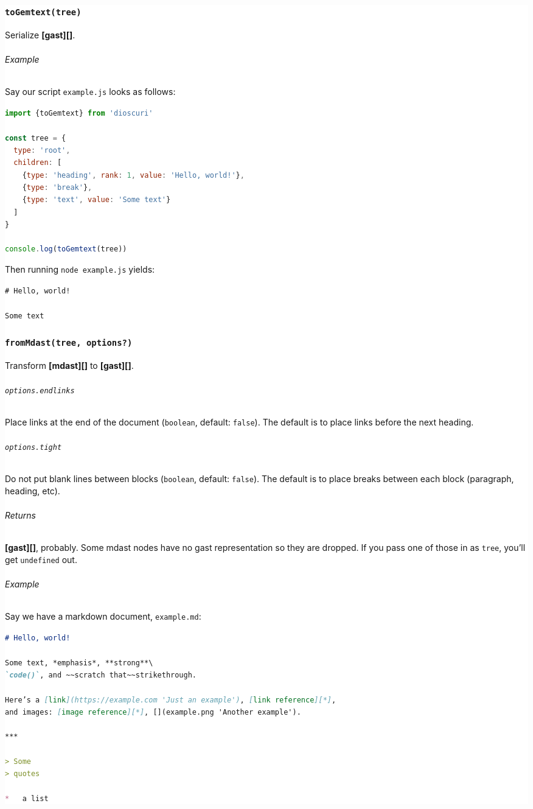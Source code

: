 ### `toGemtext(tree)`

Serialize **[gast][]**.

###### Example

Say our script `example.js` looks as follows:

```js
import {toGemtext} from 'dioscuri'

const tree = {
  type: 'root',
  children: [
    {type: 'heading', rank: 1, value: 'Hello, world!'},
    {type: 'break'},
    {type: 'text', value: 'Some text'}
  ]
}

console.log(toGemtext(tree))
```

Then running `node example.js` yields:

```gemini
# Hello, world!

Some text
```

### `fromMdast(tree, options?)`

Transform **[mdast][]** to **[gast][]**.

###### `options.endlinks`

Place links at the end of the document (`boolean`, default: `false`).
The default is to place links before the next heading.

###### `options.tight`

Do not put blank lines between blocks (`boolean`, default: `false`).
The default is to place breaks between each block (paragraph, heading, etc).

###### Returns

**[gast][]**, probably.
Some mdast nodes have no gast representation so they are dropped.
If you pass one of those in as `tree`, you’ll get `undefined` out.

###### Example

Say we have a markdown document, `example.md`:

````markdown
# Hello, world!

Some text, *emphasis*, **strong**\
`code()`, and ~~scratch that~~strikethrough.

Here’s a [link](https://example.com 'Just an example'), [link reference][*],
and images: [image reference][*], [](example.png 'Another example').

***

> Some
> quotes

*   a list
````

[*]: https://example.org "URL definition"
[^†]: Footnote definition
[build-badge]: https://github.com/wooorm/dioscuri/workflows/main/badge.svg
[build]: https://github.com/wooorm/dioscuri/actions
[coverage-badge]: https://img.shields.io/codecov/c/github/wooorm/dioscuri.svg
[coverage]: https://codecov.io/github/wooorm/dioscuri
[downloads-badge]: https://img.shields.io/npm/dm/dioscuri.svg
[downloads]: https://www.npmjs.com/package/dioscuri
[size-badge]: https://img.shields.io/bundlephobia/minzip/dioscuri.svg
[size]: https://bundlephobia.com/result?p=dioscuri
[npm]: https://docs.npmjs.com/cli/install
[esmsh]: https://esm.sh
[license]: license
[author]: https://wooorm.com
[gemini]: https://gemini.circumlunar.space
[unist]: https://github.com/syntax-tree/unist
[mdast]: https://github.com/syntax-tree/mdast
[devault]: https://drewdevault.com/2020/11/01/What-is-Gemini-anyway.html
[christine]: https://christine.website/blog/gemini-web-fear-missing-out-2020-08-02
[encoding]: https://nodejs.org/api/buffer.html#buffer_buffers_and_character_encodings
[buffer]: https://nodejs.org/api/buffer.html
[gast]: #gast
[root]: #root
[dfn-parent]: https://github.com/syntax-tree/unist#parent
[dfn-node]: https://github.com/syntax-tree/unist#node
[dfn-literal]: https://github.com/syntax-tree/unist#literal